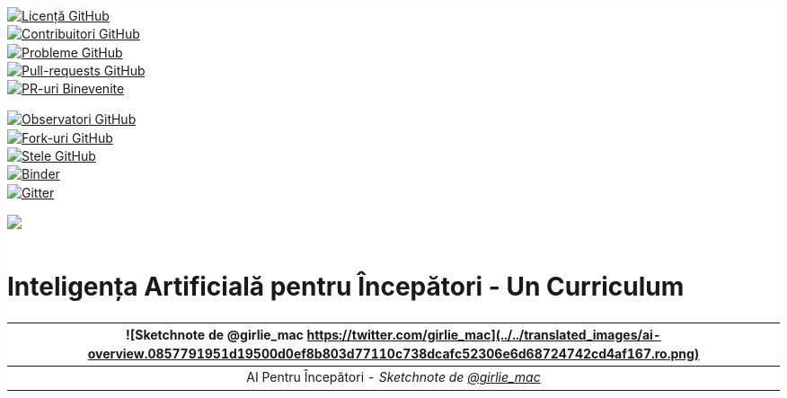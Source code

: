 
[![Licență GitHub](https://img.shields.io/github/license/microsoft/AI-For-Beginners.svg)](https://github.com/microsoft/AI-For-Beginners/blob/main/LICENSE)  
[![Contribuitori GitHub](https://img.shields.io/github/contributors/microsoft/AI-For-Beginners.svg)](https://GitHub.com/microsoft/AI-For-Beginners/graphs/contributors/)  
[![Probleme GitHub](https://img.shields.io/github/issues/microsoft/AI-For-Beginners.svg)](https://GitHub.com/microsoft/AI-For-Beginners/issues/)  
[![Pull-requests GitHub](https://img.shields.io/github/issues-pr/microsoft/AI-For-Beginners.svg)](https://GitHub.com/microsoft/AI-For-Beginners/pulls/)  
[![PR-uri Binevenite](https://img.shields.io/badge/PRs-welcome-brightgreen.svg?style=flat-square)](http://makeapullrequest.com)  

[![Observatori GitHub](https://img.shields.io/github/watchers/microsoft/AI-For-Beginners.svg?style=social&label=Watch)](https://GitHub.com/microsoft/AI-For-Beginners/watchers/)  
[![Fork-uri GitHub](https://img.shields.io/github/forks/microsoft/AI-For-Beginners.svg?style=social&label=Fork)](https://GitHub.com/microsoft/AI-For-Beginners/network/)  
[![Stele GitHub](https://img.shields.io/github/stars/microsoft/AI-For-Beginners.svg?style=social&label=Star)](https://GitHub.com/microsoft/AI-For-Beginners/stargazers/)  
[![Binder](https://mybinder.org/badge_logo.svg)](https://mybinder.org/v2/gh/microsoft/ai-for-beginners/HEAD)  
[![Gitter](https://badges.gitter.im/Microsoft/ai-for-beginners.svg)](https://gitter.im/Microsoft/ai-for-beginners?utm_source=badge&utm_medium=badge&utm_campaign=pr-badge)  

[![](https://dcbadge.vercel.app/api/server/ByRwuEEgH4)](https://discord.gg/zxKYvhSnVp?WT.mc_id=academic-000002-leestott)  

# Inteligența Artificială pentru Începători - Un Curriculum  

|![Sketchnote de @girlie_mac https://twitter.com/girlie_mac](../../translated_images/ai-overview.0857791951d19500d0ef8b803d77110c738dcafc52306e6d68724742cd4af167.ro.png)|  
|:---:|  
| AI Pentru Începători - _Sketchnote de [@girlie_mac](https://twitter.com/girlie_mac)_ |  
